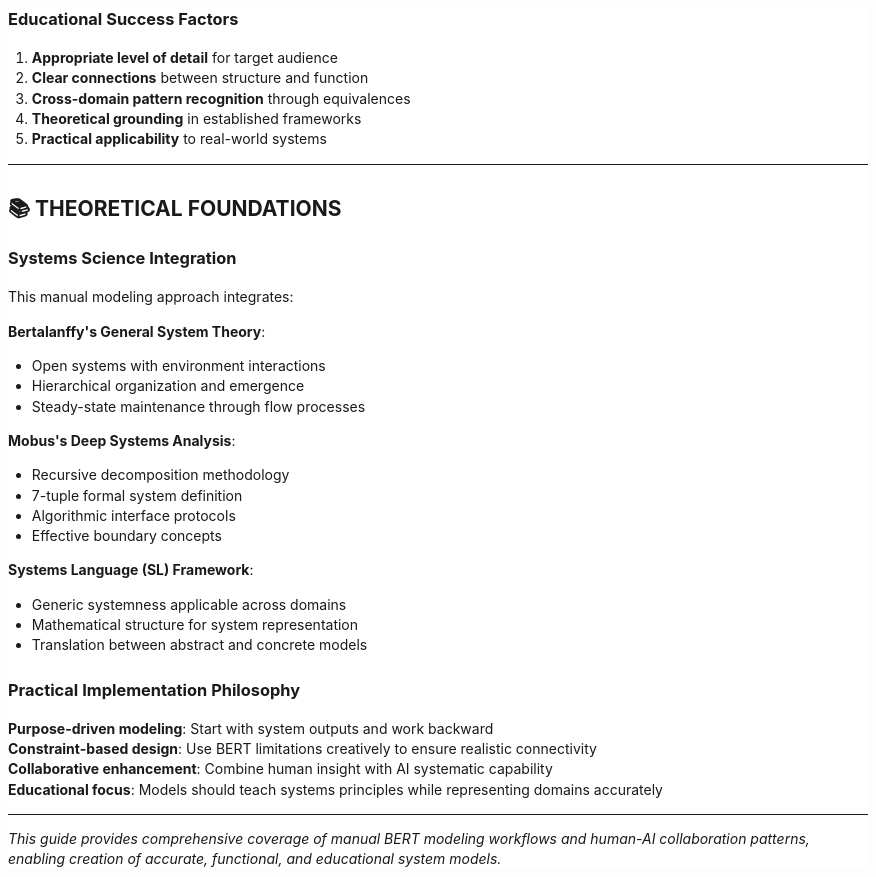 ### Educational Success Factors
1. **Appropriate level of detail** for target audience
2. **Clear connections** between structure and function
3. **Cross-domain pattern recognition** through equivalences
4. **Theoretical grounding** in established frameworks
5. **Practical applicability** to real-world systems

---

## 📚 THEORETICAL FOUNDATIONS

### Systems Science Integration
This manual modeling approach integrates:

**Bertalanffy's General System Theory**:
- Open systems with environment interactions
- Hierarchical organization and emergence
- Steady-state maintenance through flow processes

**Mobus's Deep Systems Analysis**:
- Recursive decomposition methodology
- 7-tuple formal system definition
- Algorithmic interface protocols
- Effective boundary concepts

**Systems Language (SL) Framework**:
- Generic systemness applicable across domains
- Mathematical structure for system representation
- Translation between abstract and concrete models

### Practical Implementation Philosophy
**Purpose-driven modeling**: Start with system outputs and work backward  
**Constraint-based design**: Use BERT limitations creatively to ensure realistic connectivity  
**Collaborative enhancement**: Combine human insight with AI systematic capability  
**Educational focus**: Models should teach systems principles while representing domains accurately

---

*This guide provides comprehensive coverage of manual BERT modeling workflows and human-AI collaboration patterns, enabling creation of accurate, functional, and educational system models.*